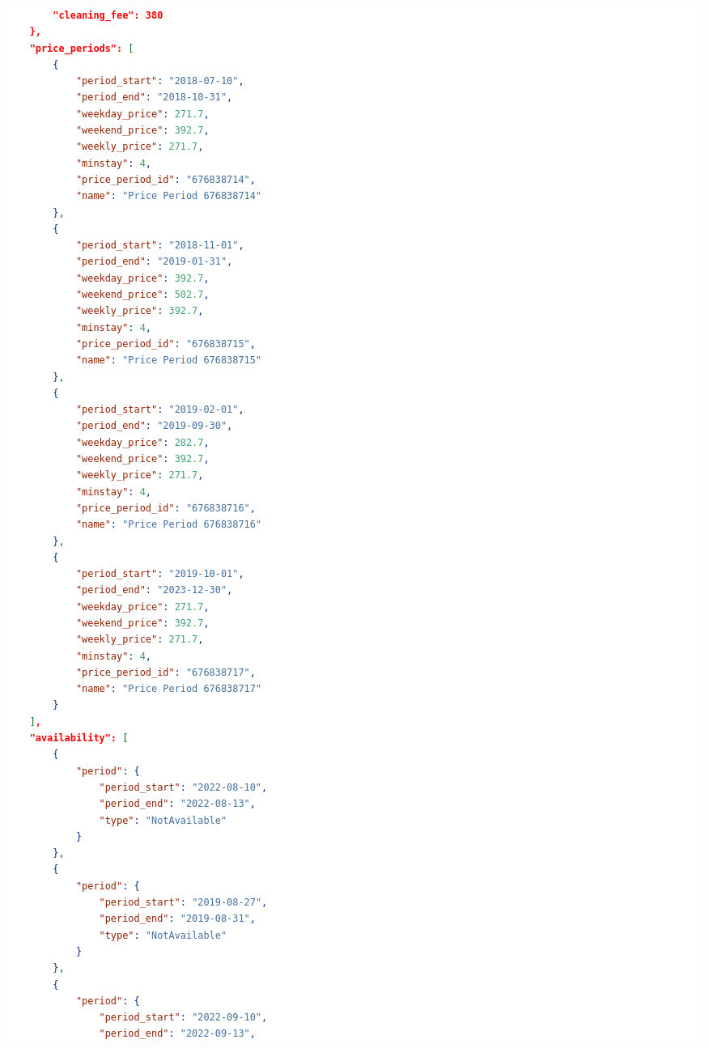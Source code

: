 ```json
        "cleaning_fee": 380
    },
    "price_periods": [
        {
            "period_start": "2018-07-10",
            "period_end": "2018-10-31",
            "weekday_price": 271.7,
            "weekend_price": 392.7,
            "weekly_price": 271.7,
            "minstay": 4,
            "price_period_id": "676838714",
            "name": "Price Period 676838714"
        },
        {
            "period_start": "2018-11-01",
            "period_end": "2019-01-31",
            "weekday_price": 392.7,
            "weekend_price": 502.7,
            "weekly_price": 392.7,
            "minstay": 4,
            "price_period_id": "676838715",
            "name": "Price Period 676838715"
        },
        {
            "period_start": "2019-02-01",
            "period_end": "2019-09-30",
            "weekday_price": 282.7,
            "weekend_price": 392.7,
            "weekly_price": 271.7,
            "minstay": 4,
            "price_period_id": "676838716",
            "name": "Price Period 676838716"
        },
        {
            "period_start": "2019-10-01",
            "period_end": "2023-12-30",
            "weekday_price": 271.7,
            "weekend_price": 392.7,
            "weekly_price": 271.7,
            "minstay": 4,
            "price_period_id": "676838717",
            "name": "Price Period 676838717"
        }
    ],
    "availability": [
        {
            "period": {
                "period_start": "2022-08-10",
                "period_end": "2022-08-13",
                "type": "NotAvailable"
            }
        },
        {
            "period": {
                "period_start": "2019-08-27",
                "period_end": "2019-08-31",
                "type": "NotAvailable"
            }
        },
        {
            "period": {
                "period_start": "2022-09-10",
                "period_end": "2022-09-13",
```